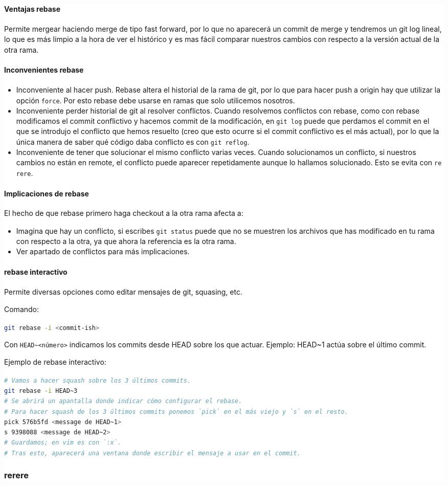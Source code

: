 #### Ventajas rebase

Permite mergear haciendo merge de tipo fast forward, por lo que no aparecerá un commit de merge y tendremos un git log lineal, lo que es más limpio a la hora de ver el histórico y es mas fácil comparar nuestros cambios con respecto a la versión actual de la otra rama.

#### Inconvenientes rebase

- Inconveniente al hacer push. Rebase altera el historial de la rama de git, por lo que para hacer push a origin hay que utilizar la opción `force`. Por esto rebase debe usarse en ramas que solo utilicemos nosotros.
- Inconveniente perder historial de git al resolver conflictos. Cuando resolvemos conflictos con rebase, como con rebase modificamos el commit conflictivo y hacemos commit de la modificación, en `git log` puede que perdamos el commit en el que se introdujo el conflicto que hemos resuelto (creo que esto ocurre si el commit conflictivo es el más actual), por lo que la única manera de saber qué código daba conflicto es con `git reflog`.
- Inconveniente de tener que solucionar el mismo conflicto varias veces. Cuando solucionamos un conflicto, si nuestros cambios no están en remote, el conflicto puede aparecer repetidamente aunque lo hallamos solucionado. Esto se evita con `rerere`.

#### Implicaciones de rebase

El hecho de que rebase primero haga checkout a la otra rama afecta a:

- Imagina que hay un conflicto, si escribes `git status` puede que no se muestren los archivos que has modificado en tu rama con respecto a la otra, ya que ahora la referencia es la otra rama.
- Ver apartado de conflictos para más implicaciones.

#### rebase interactivo

Permite diversas opciones como editar mensajes de git, squasing, etc.

 Comando:

```bash
git rebase -i <commit-ish>
```

Con `HEAD~<número>` indicamos los commits desde HEAD sobre los que actuar. Ejemplo: HEAD~1 actúa sobre el último commit.

Ejemplo de rebase interactivo:

```bash
# Vamos a hacer squash sobre los 3 últimos commits.
git rebase -i HEAD~3
# Se abrirá un apantalla donde indicar cómo configurar el rebase.
# Para hacer squash de los 3 últimos commits ponemos `pick` en el más viejo y `s` en el resto.
pick 576b5fd <message de HEAD~1>
s 9398088 <message de HEAD~2>
# Guardamos; en vim es con `:x`.
# Tras esto, aparecerá una ventana donde escribir el mensaje a usar en el commit.
```

### rerere
